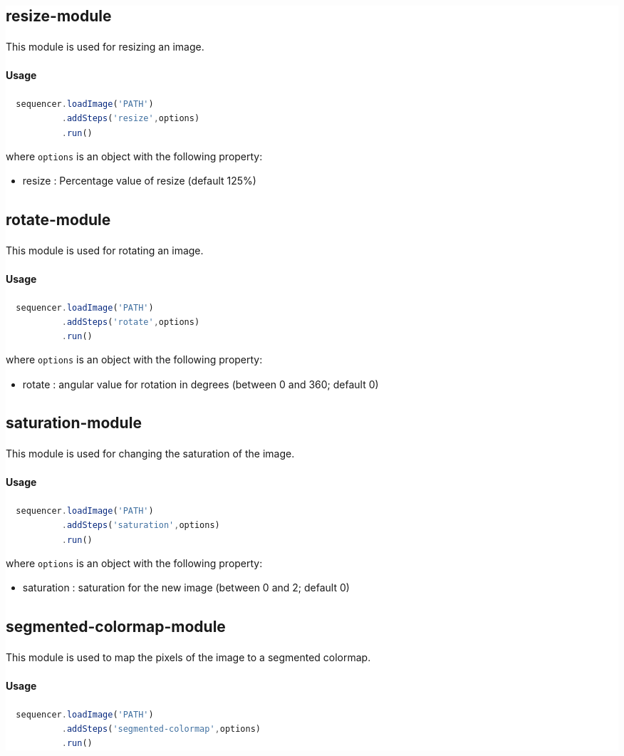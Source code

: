 
## resize-module

This module is used for resizing an image.
#### Usage

```js
  sequencer.loadImage('PATH')
           .addSteps('resize',options)
           .run()
```

where `options` is an object with the following property:
* resize : Percentage value of resize (default 125%)


## rotate-module

This module is used for rotating an image.
#### Usage

```js
  sequencer.loadImage('PATH')
           .addSteps('rotate',options)
           .run()
```

where `options` is an object with the following property:
* rotate : angular value for rotation in degrees (between 0 and 360; default 0)


## saturation-module

This module is used for changing the saturation of the image.
#### Usage

```js
  sequencer.loadImage('PATH')
           .addSteps('saturation',options)
           .run()
```

where `options` is an object with the following property:
* saturation : saturation for the new image (between 0 and 2; default 0)


## segmented-colormap-module

This module is used to map the pixels of the image to a segmented colormap.
#### Usage

```js
  sequencer.loadImage('PATH')
           .addSteps('segmented-colormap',options)
           .run()
```
